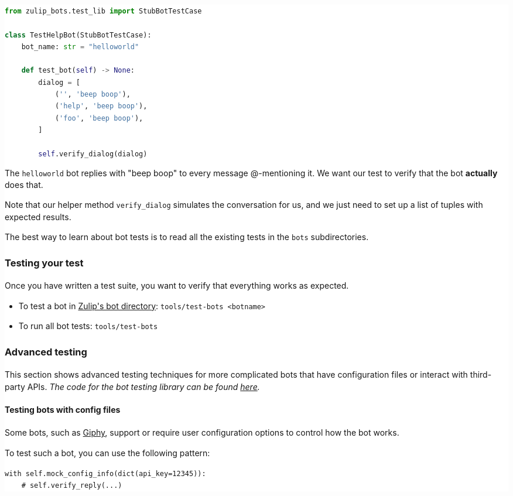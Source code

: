 ```python
from zulip_bots.test_lib import StubBotTestCase

class TestHelpBot(StubBotTestCase):
    bot_name: str = "helloworld"

    def test_bot(self) -> None:
        dialog = [
            ('', 'beep boop'),
            ('help', 'beep boop'),
            ('foo', 'beep boop'),
        ]

        self.verify_dialog(dialog)

```

The `helloworld` bot replies with "beep boop" to every message @-mentioning it.  We
want our test to verify that the bot **actually** does that.

Note that our helper method `verify_dialog` simulates the conversation for us, and
we just need to set up a list of tuples with expected results.

The best way to learn about bot tests is to read all the existing tests in the
`bots` subdirectories.

### Testing your test

Once you have written a test suite, you want to verify that everything works as expected.

* To test a bot in [Zulip's bot directory](
  https://github.com/zulip/python-zulip-api/tree/main/zulip_bots/zulip_bots/bots):
  `tools/test-bots <botname>`

* To run all bot tests: `tools/test-bots`

### Advanced testing

This section shows advanced testing techniques for more complicated bots that have
configuration files or interact with third-party APIs.
*The code for the bot testing library can be found [here](
 https://github.com/zulip/python-zulip-api/blob/main/zulip_bots/zulip_bots/test_lib.py).*


#### Testing bots with config files

Some bots, such as [Giphy](
https://github.com/zulip/python-zulip-api/tree/main/zulip_bots/zulip_bots/bots/giphy),
support or require user configuration options to control how the bot works.

To test such a bot, you can use the following pattern:

    with self.mock_config_info(dict(api_key=12345)):
        # self.verify_reply(...)
